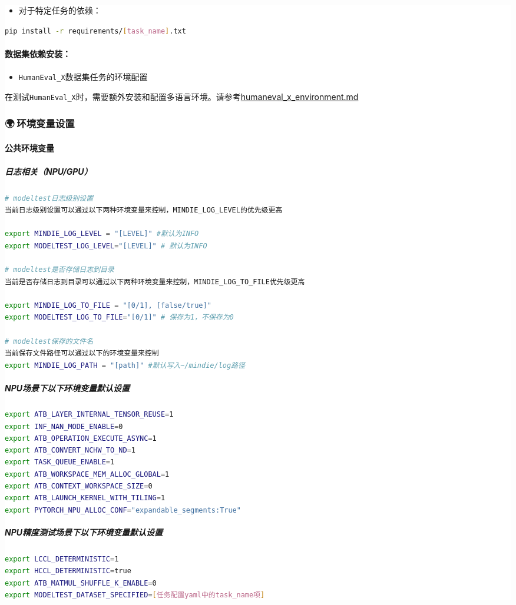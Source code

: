 - 对于特定任务的依赖：

```bash
pip install -r requirements/[task_name].txt
```

#### 数据集依赖安装：

- `HumanEval_X`数据集任务的环境配置

在测试`HumanEval_X`时，需要额外安装和配置多语言环境。请参考[humaneval_x_environment.md](./docs/user_guides/humaneval_x_environment.md)

### 🌍 环境变量设置

#### 公共环境变量

##### 日志相关（NPU/GPU）

```bash
# modeltest日志级别设置
当前日志级别设置可以通过以下两种环境变量来控制，MINDIE_LOG_LEVEL的优先级更高

export MINDIE_LOG_LEVEL = "[LEVEL]" #默认为INFO
export MODELTEST_LOG_LEVEL="[LEVEL]" # 默认为INFO

# modeltest是否存储日志到目录
当前是否存储日志到目录可以通过以下两种环境变量来控制，MINDIE_LOG_TO_FILE优先级更高

export MINDIE_LOG_TO_FILE = "[0/1], [false/true]"
export MODELTEST_LOG_TO_FILE="[0/1]" # 保存为1，不保存为0

# modeltest保存的文件名
当前保存文件路径可以通过以下的环境变量来控制
export MINDIE_LOG_PATH = "[path]" #默认写入~/mindie/log路径
```

##### NPU场景下以下环境变量默认设置

```bash
export ATB_LAYER_INTERNAL_TENSOR_REUSE=1
export INF_NAN_MODE_ENABLE=0
export ATB_OPERATION_EXECUTE_ASYNC=1
export ATB_CONVERT_NCHW_TO_ND=1
export TASK_QUEUE_ENABLE=1
export ATB_WORKSPACE_MEM_ALLOC_GLOBAL=1
export ATB_CONTEXT_WORKSPACE_SIZE=0
export ATB_LAUNCH_KERNEL_WITH_TILING=1
export PYTORCH_NPU_ALLOC_CONF="expandable_segments:True"
```

##### NPU精度测试场景下以下环境变量默认设置

```bash
export LCCL_DETERMINISTIC=1
export HCCL_DETERMINISTIC=true
export ATB_MATMUL_SHUFFLE_K_ENABLE=0
export MODELTEST_DATASET_SPECIFIED=[任务配置yaml中的task_name项]
```
